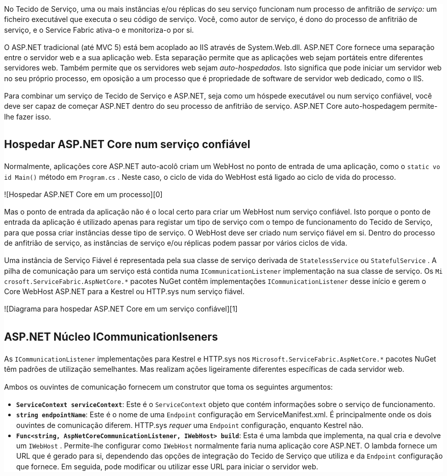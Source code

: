 No Tecido de Serviço, uma ou mais instâncias e/ou réplicas do seu serviço funcionam num processo de anfitrião de *serviço:* um ficheiro executável que executa o seu código de serviço. Você, como autor de serviço, é dono do processo de anfitrião de serviço, e o Service Fabric ativa-o e monitoriza-o por si.

O ASP.NET tradicional (até MVC 5) está bem acoplado ao IIS através de System.Web.dll. ASP.NET Core fornece uma separação entre o servidor web e a sua aplicação web. Esta separação permite que as aplicações web sejam portáteis entre diferentes servidores web. Também permite que os servidores web sejam *auto-hospedados.* Isto significa que pode iniciar um servidor web no seu próprio processo, em oposição a um processo que é propriedade de software de servidor web dedicado, como o IIS.

Para combinar um serviço de Tecido de Serviço e ASP.NET, seja como um hóspede executável ou num serviço confiável, você deve ser capaz de começar ASP.NET dentro do seu processo de anfitrião de serviço. ASP.NET Core auto-hospedagem permite-lhe fazer isso.

## <a name="hosting-aspnet-core-in-a-reliable-service"></a>Hospedar ASP.NET Core num serviço confiável
Normalmente, aplicações core ASP.NET auto-acolô criam um WebHost no ponto de entrada de uma aplicação, como o `static void Main()` método em `Program.cs` . Neste caso, o ciclo de vida do WebHost está ligado ao ciclo de vida do processo.

![Hospedar ASP.NET Core em um processo][0]

Mas o ponto de entrada da aplicação não é o local certo para criar um WebHost num serviço confiável. Isto porque o ponto de entrada da aplicação é utilizado apenas para registar um tipo de serviço com o tempo de funcionamento do Tecido de Serviço, para que possa criar instâncias desse tipo de serviço. O WebHost deve ser criado num serviço fiável em si. Dentro do processo de anfitrião de serviço, as instâncias de serviço e/ou réplicas podem passar por vários ciclos de vida. 

Uma instância de Serviço Fiável é representada pela sua classe de serviço derivada de `StatelessService` ou `StatefulService` . A pilha de comunicação para um serviço está contida numa `ICommunicationListener` implementação na sua classe de serviço. Os `Microsoft.ServiceFabric.AspNetCore.*` pacotes NuGet contêm implementações `ICommunicationListener` desse início e gerem o Core WebHost ASP.NET para a Kestrel ou HTTP.sys num serviço fiável.

![Diagrama para hospedar ASP.NET Core em um serviço confiável][1]

## <a name="aspnet-core-icommunicationlisteners"></a>ASP.NET Núcleo ICommunicationIseners
As `ICommunicationListener` implementações para Kestrel e HTTP.sys nos  `Microsoft.ServiceFabric.AspNetCore.*` pacotes NuGet têm padrões de utilização semelhantes. Mas realizam ações ligeiramente diferentes específicas de cada servidor web. 

Ambos os ouvintes de comunicação fornecem um construtor que toma os seguintes argumentos:
 - **`ServiceContext serviceContext`**: Este é o `ServiceContext` objeto que contém informações sobre o serviço de funcionamento.
 - **`string endpointName`**: Este é o nome de uma `Endpoint` configuração em ServiceManifest.xml. É principalmente onde os dois ouvintes de comunicação diferem. HTTP.sys *requer* uma `Endpoint` configuração, enquanto Kestrel não.
 - **`Func<string, AspNetCoreCommunicationListener, IWebHost> build`**: Esta é uma lambda que implementa, na qual cria e devolve um `IWebHost` . Permite-lhe configurar como `IWebHost` normalmente faria numa aplicação core ASP.NET. O lambda fornece um URL que é gerado para si, dependendo das opções de integração do Tecido de Serviço que utiliza e da `Endpoint` configuração que fornece. Em seguida, pode modificar ou utilizar esse URL para iniciar o servidor web.
